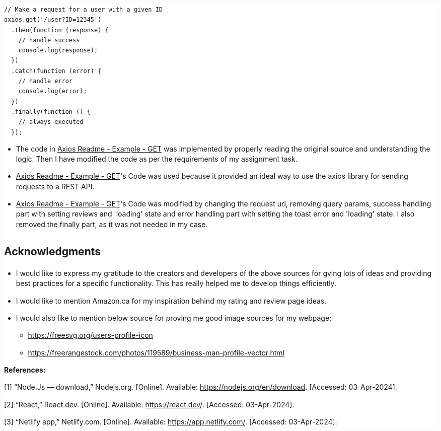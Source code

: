 ```
// Make a request for a user with a given ID
axios.get('/user?ID=12345')
  .then(function (response) {
    // handle success
    console.log(response);
  })
  .catch(function (error) {
    // handle error
    console.log(error);
  })
  .finally(function () {
    // always executed
  });
```

-  The code in [Axios Readme - Example - GET](https://github.com/axios/axios?tab=readme-ov-file#example) was implemented by properly reading the original source and understanding the logic. Then I have modified the code as per the requirements of my assignment task.


-  [Axios Readme - Example - GET](https://github.com/axios/axios?tab=readme-ov-file#example)'s Code was used because it provided an ideal way to use the axios library for sending requests to a REST API.


-  [Axios Readme - Example - GET](https://github.com/axios/axios?tab=readme-ov-file#example)'s Code was modified by changing the request url, removing query params, success handling part with setting reviews and 'loading' state and error handling part with setting the toast error and 'loading' state. I also removed the finally part, as it was not needed in my case.


## Acknowledgments

  
* I would like to express my gratitude to the creators and developers of the above sources for gving lots of ideas and providing best practices for a specific functionality. This has really helped me to develop things efficiently.

  

* I would like to mention Amazon.ca for my inspiration behind my rating and review page ideas.

  

* I would also like to mention below source for proving me good image sources for my webpage:

    * https://freesvg.org/users-profile-icon

    * https://freerangestock.com/photos/119589/business-man-profile-vector.html

**References:**

[1]	“Node.Js — download,” Nodejs.org. [Online]. Available: https://nodejs.org/en/download. [Accessed: 03-Apr-2024].

[2]	  “React,” React.dev. [Online]. Available: https://react.dev/. [Accessed: 03-Apr-2024].

[3]	“Netlify app,” Netlify.com. [Online]. Available: https://app.netlify.com/. [Accessed: 03-Apr-2024].
